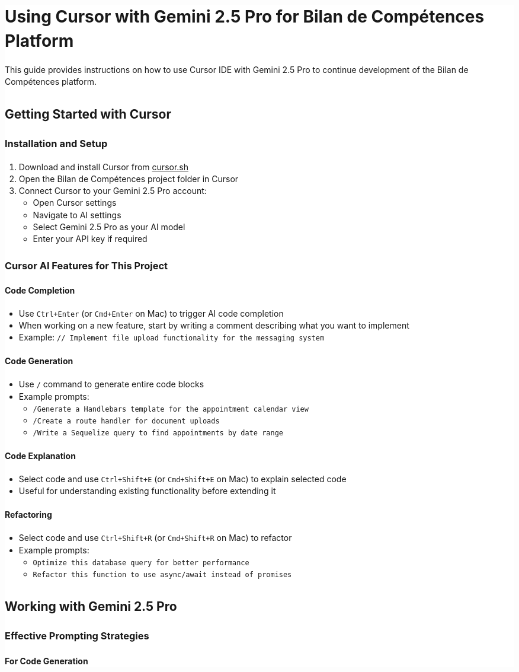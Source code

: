 # Using Cursor with Gemini 2.5 Pro for Bilan de Compétences Platform

This guide provides instructions on how to use Cursor IDE with Gemini 2.5 Pro to continue development of the Bilan de Compétences platform.

## Getting Started with Cursor

### Installation and Setup

1. Download and install Cursor from [cursor.sh](https://cursor.sh/)
2. Open the Bilan de Compétences project folder in Cursor
3. Connect Cursor to your Gemini 2.5 Pro account:
   - Open Cursor settings
   - Navigate to AI settings
   - Select Gemini 2.5 Pro as your AI model
   - Enter your API key if required

### Cursor AI Features for This Project

#### Code Completion

- Use `Ctrl+Enter` (or `Cmd+Enter` on Mac) to trigger AI code completion
- When working on a new feature, start by writing a comment describing what you want to implement
- Example: `// Implement file upload functionality for the messaging system`

#### Code Generation

- Use `/` command to generate entire code blocks
- Example prompts:
  - `/Generate a Handlebars template for the appointment calendar view`
  - `/Create a route handler for document uploads`
  - `/Write a Sequelize query to find appointments by date range`

#### Code Explanation

- Select code and use `Ctrl+Shift+E` (or `Cmd+Shift+E` on Mac) to explain selected code
- Useful for understanding existing functionality before extending it

#### Refactoring

- Select code and use `Ctrl+Shift+R` (or `Cmd+Shift+R` on Mac) to refactor
- Example prompts:
  - `Optimize this database query for better performance`
  - `Refactor this function to use async/await instead of promises`

## Working with Gemini 2.5 Pro

### Effective Prompting Strategies

#### For Code Generation
